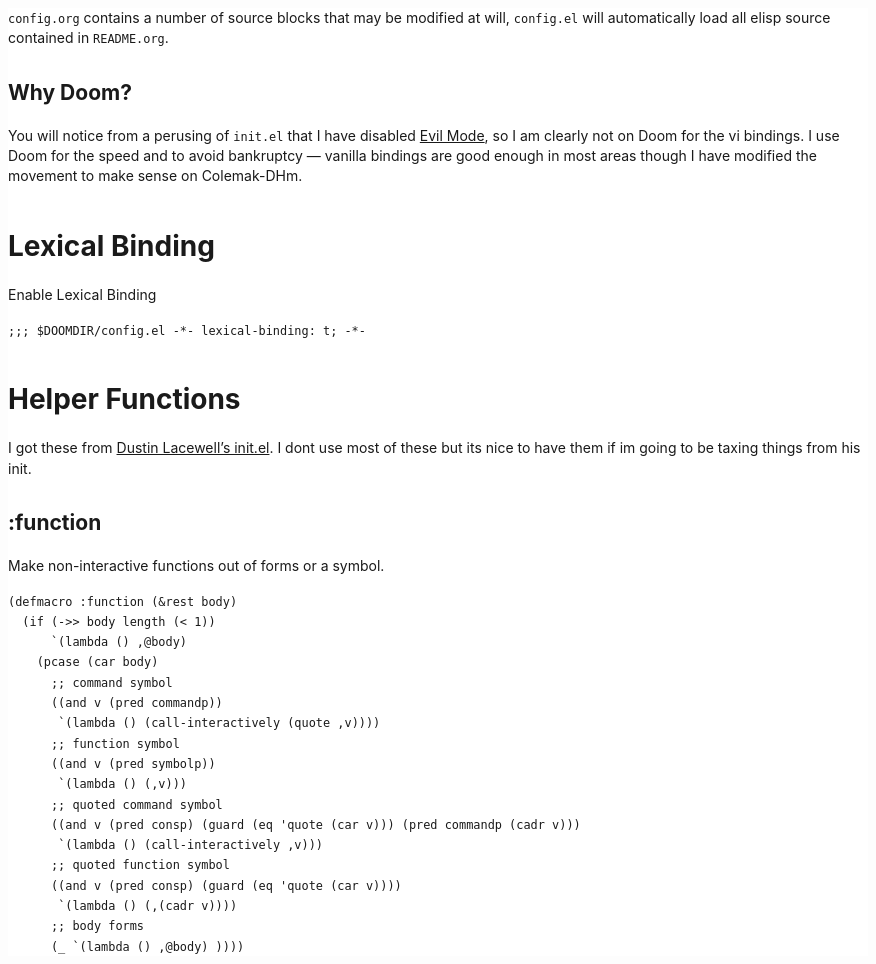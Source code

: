 `config.org` contains a number of source blocks that may be modified at will, `config.el` will automatically load all elisp source contained in `README.org`.


<a id="org059b853"></a>

## Why Doom?

You will notice from a perusing of `init.el` that I have disabled [Evil Mode](https://www.emacswiki.org/emacs/Evil), so I am clearly not on Doom for the vi bindings. I use Doom for the speed and to avoid bankruptcy &#x2014; vanilla bindings are good enough in most areas though I have modified the movement to make sense on Colemak-DHm.


<a id="org24f9dc2"></a>

# Lexical Binding

Enable Lexical Binding

    ;;; $DOOMDIR/config.el -*- lexical-binding: t; -*-


<a id="orgf58b069"></a>

# Helper Functions

I got these from [Dustin Lacewell&rsquo;s init.el](https://dustinlacewell.github.io/emacs.d/). I dont use most of these but its nice to have them if im going to be taxing things from his init.


<a id="orgb968281"></a>

## :function

Make non-interactive functions out of forms or a symbol.

    (defmacro :function (&rest body)
      (if (->> body length (< 1))
          `(lambda () ,@body)
        (pcase (car body)
          ;; command symbol
          ((and v (pred commandp))
           `(lambda () (call-interactively (quote ,v))))
          ;; function symbol
          ((and v (pred symbolp))
           `(lambda () (,v)))
          ;; quoted command symbol
          ((and v (pred consp) (guard (eq 'quote (car v))) (pred commandp (cadr v)))
           `(lambda () (call-interactively ,v)))
          ;; quoted function symbol
          ((and v (pred consp) (guard (eq 'quote (car v))))
           `(lambda () (,(cadr v))))
          ;; body forms
          (_ `(lambda () ,@body) ))))
